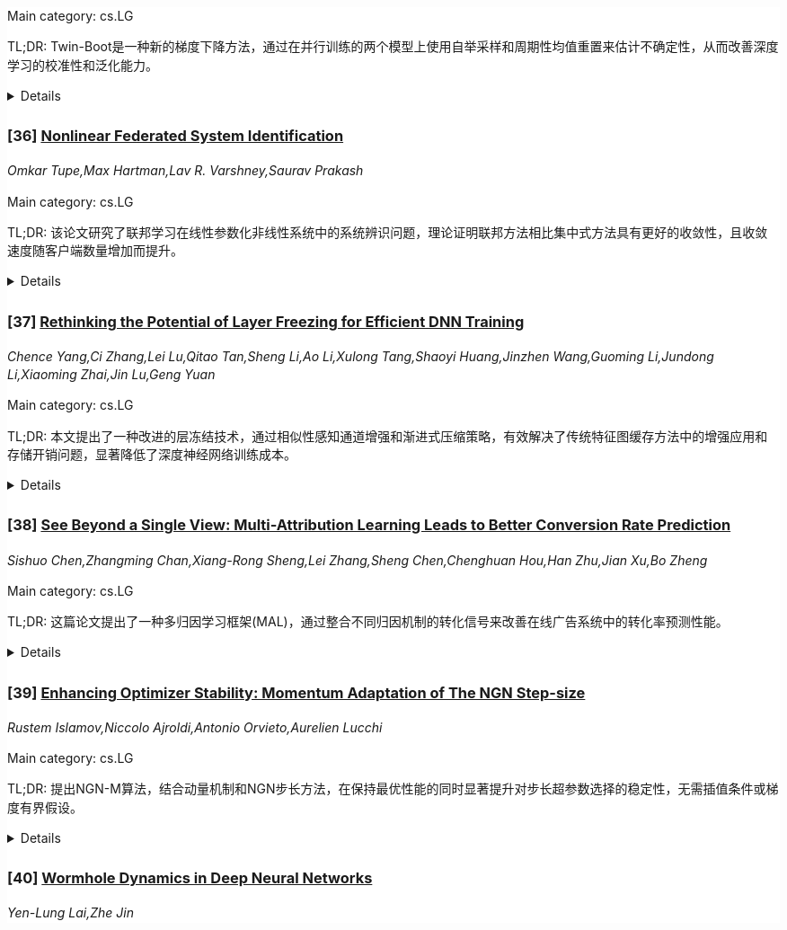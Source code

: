 Main category: cs.LG

TL;DR: Twin-Boot是一种新的梯度下降方法，通过在并行训练的两个模型上使用自举采样和周期性均值重置来估计不确定性，从而改善深度学习的校准性和泛化能力。


<details><summary>Details</summary></details>


### [36] [Nonlinear Federated System Identification](https://arxiv.org/abs/2508.15025)
*Omkar Tupe,Max Hartman,Lav R. Varshney,Saurav Prakash*

Main category: cs.LG

TL;DR: 该论文研究了联邦学习在线性参数化非线性系统中的系统辨识问题，理论证明联邦方法相比集中式方法具有更好的收敛性，且收敛速度随客户端数量增加而提升。


<details><summary>Details</summary></details>


### [37] [Rethinking the Potential of Layer Freezing for Efficient DNN Training](https://arxiv.org/abs/2508.15033)
*Chence Yang,Ci Zhang,Lei Lu,Qitao Tan,Sheng Li,Ao Li,Xulong Tang,Shaoyi Huang,Jinzhen Wang,Guoming Li,Jundong Li,Xiaoming Zhai,Jin Lu,Geng Yuan*

Main category: cs.LG

TL;DR: 本文提出了一种改进的层冻结技术，通过相似性感知通道增强和渐进式压缩策略，有效解决了传统特征图缓存方法中的增强应用和存储开销问题，显著降低了深度神经网络训练成本。


<details><summary>Details</summary></details>


### [38] [See Beyond a Single View: Multi-Attribution Learning Leads to Better Conversion Rate Prediction](https://arxiv.org/abs/2508.15217)
*Sishuo Chen,Zhangming Chan,Xiang-Rong Sheng,Lei Zhang,Sheng Chen,Chenghuan Hou,Han Zhu,Jian Xu,Bo Zheng*

Main category: cs.LG

TL;DR: 这篇论文提出了一种多归因学习框架(MAL)，通过整合不同归因机制的转化信号来改善在线广告系统中的转化率预测性能。


<details><summary>Details</summary></details>


### [39] [Enhancing Optimizer Stability: Momentum Adaptation of The NGN Step-size](https://arxiv.org/abs/2508.15071)
*Rustem Islamov,Niccolo Ajroldi,Antonio Orvieto,Aurelien Lucchi*

Main category: cs.LG

TL;DR: 提出NGN-M算法，结合动量机制和NGN步长方法，在保持最优性能的同时显著提升对步长超参数选择的稳定性，无需插值条件或梯度有界假设。


<details><summary>Details</summary></details>


### [40] [Wormhole Dynamics in Deep Neural Networks](https://arxiv.org/abs/2508.15086)
*Yen-Lung Lai,Zhe Jin*
